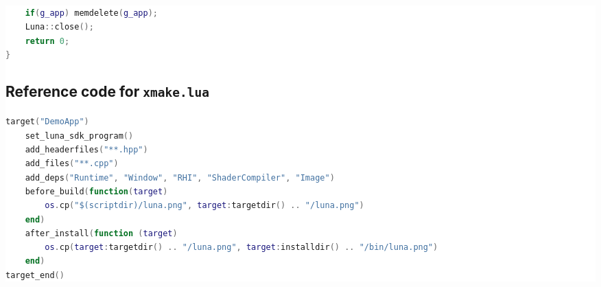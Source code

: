 ```c++
    if(g_app) memdelete(g_app);
    Luna::close();
    return 0;
}
```

## Reference code for `xmake.lua`

```lua
target("DemoApp")
    set_luna_sdk_program()
    add_headerfiles("**.hpp")
    add_files("**.cpp")
    add_deps("Runtime", "Window", "RHI", "ShaderCompiler", "Image")
    before_build(function(target)
        os.cp("$(scriptdir)/luna.png", target:targetdir() .. "/luna.png")
    end)
    after_install(function (target)
        os.cp(target:targetdir() .. "/luna.png", target:installdir() .. "/bin/luna.png")
    end)
target_end()
```

